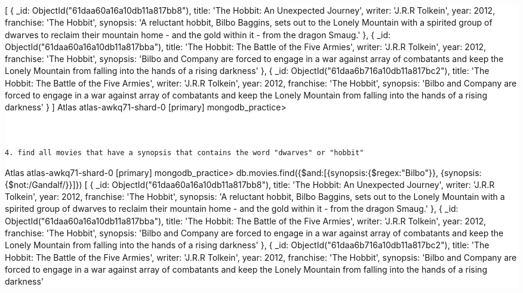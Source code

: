 [
  {
    _id: ObjectId("61daa60a16a10db11a817bb8"),
    title: 'The Hobbit: An Unexpected Journey',
    writer: 'J.R.R Tolkein',
    year: 2012,
    franchise: 'The Hobbit',
    synopsis: 'A reluctant hobbit, Bilbo Baggins, sets out to the Lonely Mountain with a spirited group of dwarves to reclaim their mountain home - and the gold within it - from the dragon Smaug.'
  },
  {
    _id: ObjectId("61daa60a16a10db11a817bba"),
    title: 'The Hobbit: The Battle of the Five Armies',
    writer: 'J.R.R Tolkein',
    year: 2012,
    franchise: 'The Hobbit',
    synopsis: 'Bilbo and Company are forced to engage in a war against array of combatants and keep the Lonely Mountain from falling into the hands of a rising darkness'
  },
  {
    _id: ObjectId("61daa6b716a10db11a817bc2"),
    title: 'The Hobbit: The Battle of the Five Armies',
    writer: 'J.R.R Tolkein',
    year: 2012,
    franchise: 'The Hobbit',
    synopsis: 'Bilbo and Company are forced to engage in a war against array of combatants and keep the Lonely Mountain from falling into the hands of a rising darkness'
  }
]
Atlas atlas-awkq71-shard-0 [primary] mongodb_practice> 
```


4. find all movies that have a synopsis that contains the word "dwarves" or "hobbit"
```
Atlas atlas-awkq71-shard-0 [primary] mongodb_practice> db.movies.find({$and:[{synopsis:{$regex:"Bilbo"}}, {synopsis:{$not:/Gandalf/}}]})
[
  {
    _id: ObjectId("61daa60a16a10db11a817bb8"),
    title: 'The Hobbit: An Unexpected Journey',
    writer: 'J.R.R Tolkein',
    year: 2012,
    franchise: 'The Hobbit',
    synopsis: 'A reluctant hobbit, Bilbo Baggins, sets out to the Lonely Mountain with a spirited group of dwarves to reclaim their mountain home - and the gold within it - from the dragon Smaug.'
  },
  {
    _id: ObjectId("61daa60a16a10db11a817bba"),
    title: 'The Hobbit: The Battle of the Five Armies',
    writer: 'J.R.R Tolkein',
    year: 2012,
    franchise: 'The Hobbit',
    synopsis: 'Bilbo and Company are forced to engage in a war against array of combatants and keep the Lonely Mountain from falling into the hands of a rising darkness'
  },
  {
    _id: ObjectId("61daa6b716a10db11a817bc2"),
    title: 'The Hobbit: The Battle of the Five Armies',
    writer: 'J.R.R Tolkein',
    year: 2012,
    franchise: 'The Hobbit',
    synopsis: 'Bilbo and Company are forced to engage in a war against array of combatants and keep the Lonely Mountain from falling into the hands of a rising darkness'